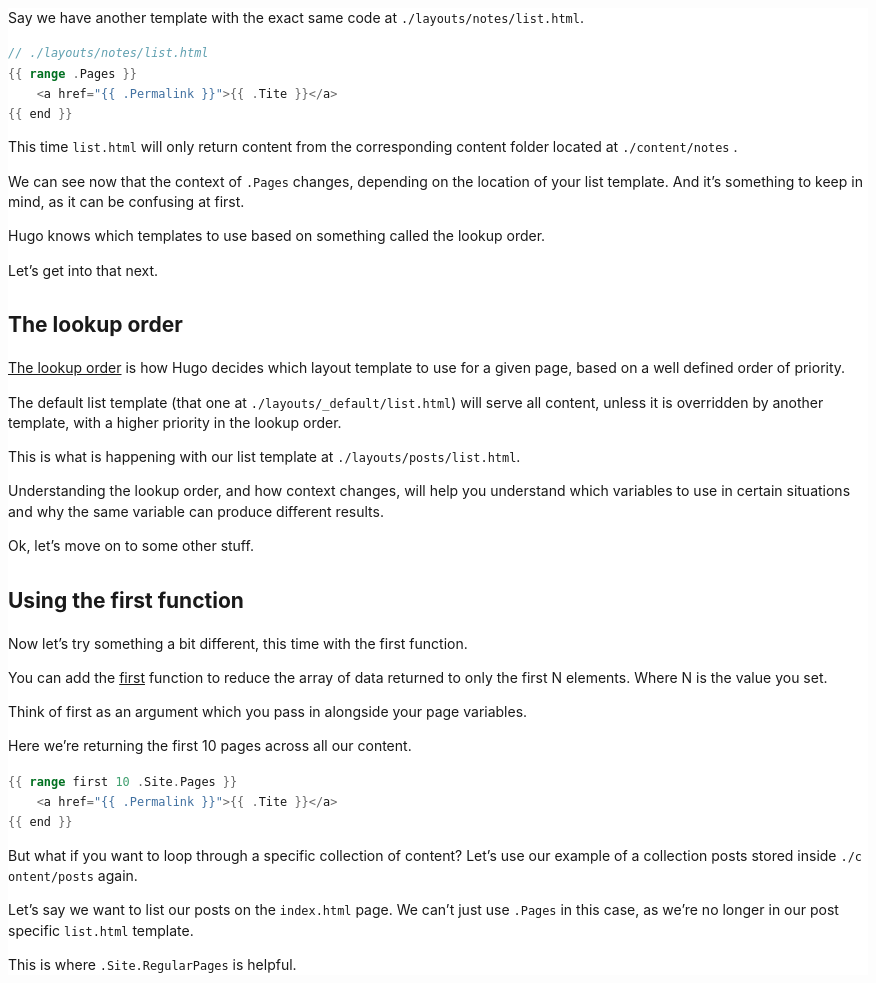 Say we have another template with the exact same code at `./layouts/notes/list.html`.

```go
// ./layouts/notes/list.html
{{ range .Pages }}
	<a href="{{ .Permalink }}">{{ .Tite }}</a>
{{ end }}
```

This time `list.html` will only return content from the corresponding content folder located at `./content/notes` .

We can see now that the context of `.Pages` changes, depending on the location of your list template. And it’s something to keep in mind, as it can be confusing at first.

Hugo knows which templates to use based on something called the lookup order.

Let’s get into that next.

## The lookup order

[The lookup order](https://gohugo.io/templates/lookup-order/) is how Hugo decides which layout template to use for a given page, based on a well defined order of priority.

The default list template (that one at `./layouts/_default/list.html`) will serve all content, unless it is overridden by another template, with a higher priority in the lookup order.

This is what is happening with our list template at `./layouts/posts/list.html`.

Understanding the lookup order, and how context changes, will help you understand which variables to use in certain situations and why the same variable can produce different results.

Ok, let’s move on to some other stuff.

## Using the first function

Now let’s try something a bit different, this time with the first function.

You can add the [first](https://gohugo.io/functions/first/) function to reduce the array of data returned to only the first N elements. Where N is the value you set.

Think of first as an argument which you pass in alongside your page variables.

Here we’re returning the first 10 pages across all our content.

```go
{{ range first 10 .Site.Pages }}
	<a href="{{ .Permalink }}">{{ .Tite }}</a>
{{ end }}
```

But what if you want to loop through a specific collection of content? Let’s use our example of a collection posts stored inside `./content/posts` again.

Let’s say we want to list our posts on the `index.html` page. We can’t just use `.Pages` in this case, as we’re no longer in our post specific `list.html` template.

This is where `.Site.RegularPages` is helpful.

